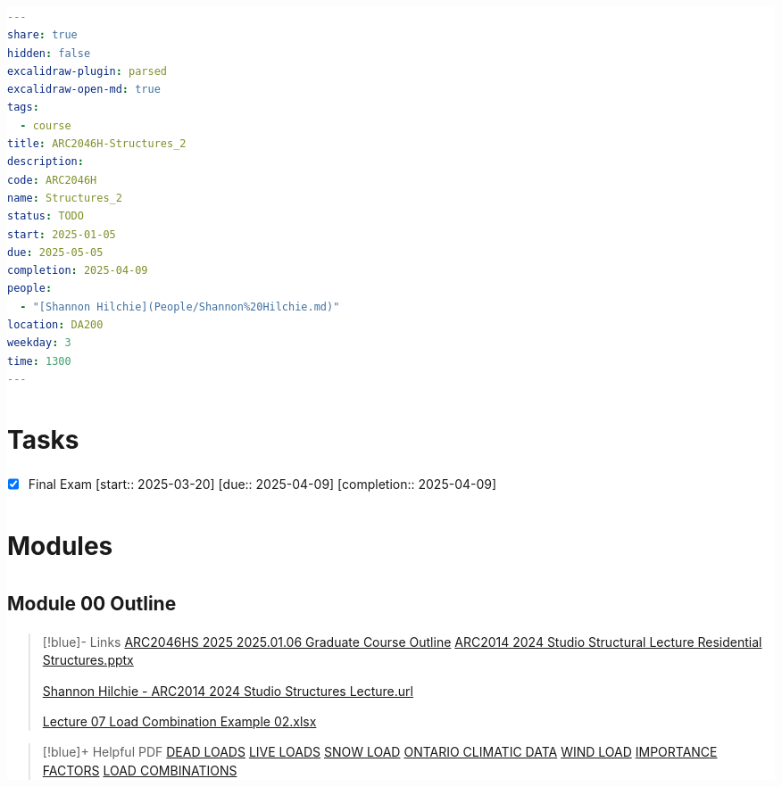 ```yaml
---
share: true
hidden: false
excalidraw-plugin: parsed
excalidraw-open-md: true
tags:
  - course
title: ARC2046H-Structures_2
description: 
code: ARC2046H
name: Structures_2
status: TODO
start: 2025-01-05
due: 2025-05-05
completion: 2025-04-09
people:
  - "[Shannon Hilchie](People/Shannon%20Hilchie.md)"
location: DA200
weekday: 3
time: 1300
---
```


# Tasks

- [x] Final Exam [start:: 2025-03-20] [due:: 2025-04-09] [completion:: 2025-04-09]

# Modules

## Module 00 Outline

> [!blue]- Links
> [ARC2046HS 2025 2025.01.06 Graduate Course Outline](./Attachments/ARC2046H/ARC2046HS%202025%202025.01.06%20Graduate%20Course%20Outline.pdf)
> [ARC2014 2024 Studio Structural Lecture Residential Structures.pptx](file:///D:%5COneDrive%20-%20University%20of%20Toronto%5C_twp%5CDocument%5CScholar%5CUTOR%5CArchive%5C2025-01%5CARC2046H%5CFiles%5C00%5CARC2014%202024%20Studio%20Structural%20Lecture%20Residential%20Structures.pptx)
>
> [Shannon Hilchie - ARC2014 2024 Studio Structures Lecture.url](Courses/2025/ARC2046H/Attachments/ARC2046H/Shannon%20Hilchie%20-%20ARC2014%202024%20Studio%20Structures%20Lecture.url.md)
>
> [Lecture 07 Load Combination Example 02.xlsx](file:///D:%5COneDrive%20-%20University%20of%20Toronto%5C_twp%5CDocument%5CScholar%5CUTOR%5CArchive%5C2025-01%5CARC2046H%5CFiles%5C00%5CLecture%2007%20Load%20Combination%20Example%2002.xlsx)

> [!blue]+ Helpful PDF
> [DEAD LOADS](./Attachments/ARC2046H/DEAD%20LOADS.pdf)
> [LIVE LOADS](./Attachments/ARC2046H/LIVE%20LOADS.pdf)
> [SNOW LOAD](./Attachments/ARC2046H/SNOW%20LOAD.pdf)
> [ONTARIO CLIMATIC DATA](./Attachments/ARC2046H/ONTARIO%20CLIMATIC%20DATA.pdf)
> [WIND LOAD](./Attachments/ARC2046H/WIND%20LOAD.pdf)
> [IMPORTANCE FACTORS](./Attachments/ARC2046H/IMPORTANCE%20FACTORS.pdf)
> [LOAD COMBINATIONS](./Attachments/ARC2046H/LOAD%20COMBINATIONS.pdf)